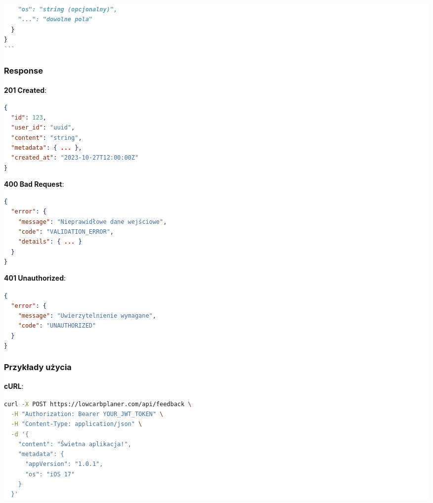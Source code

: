 ````markdown
    "os": "string (opcjonalny)",
    "...": "dowolne pola"
  }
}
```
````

### Response

**201 Created**:

```json
{
  "id": 123,
  "user_id": "uuid",
  "content": "string",
  "metadata": { ... },
  "created_at": "2023-10-27T12:00:00Z"
}
```

**400 Bad Request**:

```json
{
  "error": {
    "message": "Nieprawidłowe dane wejściowe",
    "code": "VALIDATION_ERROR",
    "details": { ... }
  }
}
```

**401 Unauthorized**:

```json
{
  "error": {
    "message": "Uwierzytelnienie wymagane",
    "code": "UNAUTHORIZED"
  }
}
```

### Przykłady użycia

**cURL**:

```bash
curl -X POST https://lowcarbplaner.com/api/feedback \
  -H "Authorization: Bearer YOUR_JWT_TOKEN" \
  -H "Content-Type: application/json" \
  -d '{
    "content": "Świetna aplikacja!",
    "metadata": {
      "appVersion": "1.0.1",
      "os": "iOS 17"
    }
  }'
```
